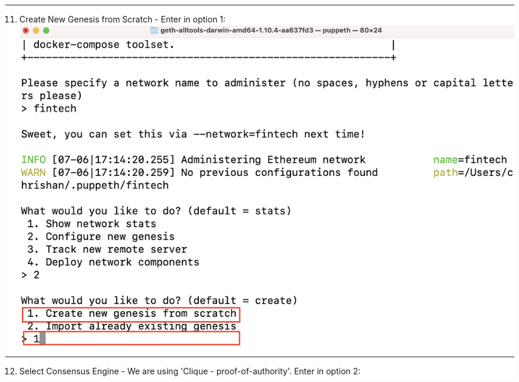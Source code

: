 
---

11) Create New Genesis from Scratch - Enter in option 1:
![](Screenshots/15-create-genesis-scratch.png)

---

12) Select Consensus Engine - We are using 'Clique - proof-of-authority'. Enter in option 2: